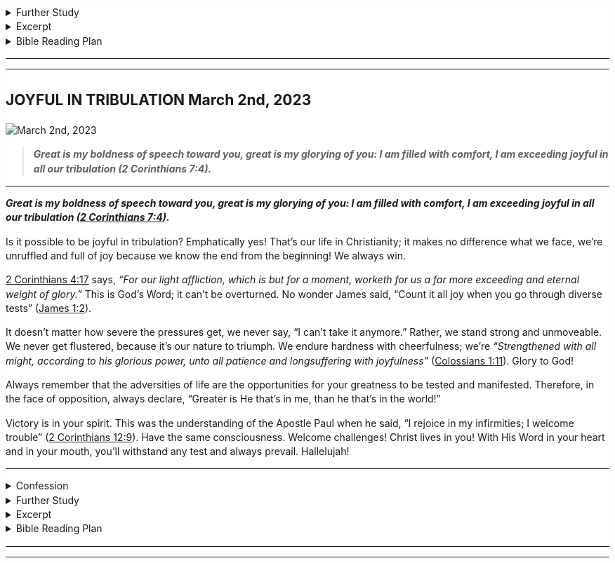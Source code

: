 <details><summary>Further Study</summary></details>

<details><summary>Excerpt</summary></details>

<details><summary>Bible Reading Plan</summary></details>

---
---

## JOYFUL IN TRIBULATION March 2nd, 2023
![March 2nd, 2023](https://rhapsodyofrealities.b-cdn.net/app/dailyarticle/mar-23-day-2-joyful-intribulation-min.jpg)

 >***Great is my boldness of speech toward you, great is my glorying of you: I am filled with comfort, I am exceeding joyful in all our tribulation (2 Corinthians 7:4).***
---
***Great is my boldness of speech toward you, great is my glorying of you: I am filled with comfort, I am exceeding joyful in all our tribulation (***[***2 Corinthians 7:4***](https://www.biblegateway.com/passage/?search=2%20Corinthians%207:4&version=kjv)***).***

Is it possible to be joyful in tribulation? Emphatically yes! That’s our life in Christianity; it makes no difference what we face, we’re unruffled and full of joy because we know the end from the beginning! We always win.

[2 Corinthians 4:17](https://www.biblegateway.com/passage/?search=2%20Corinthians%204:17&version=kjv) says, *“For our light affliction, which is but for a moment, worketh for us a far more exceeding and eternal weight of glory.”* This is God’s Word; it can’t be overturned. No wonder James said, “Count it all joy when you go through diverse tests” ([James 1:2](https://www.biblegateway.com/passage/?search=James%201:2&version=kjv)).

It doesn’t matter how severe the pressures get, we never say, “I can’t take it anymore.” Rather, we stand strong and unmoveable. We never get flustered, because it’s our nature to triumph. We endure hardness with cheerfulness; we’re *“Strengthened with all might, according to his glorious power, unto all patience and longsuffering with joyfulness"* ([Colossians 1:11](https://www.biblegateway.com/passage/?search=Colossians%201:11&version=kjv)). Glory to God!

Always remember that the adversities of life are the opportunities for your greatness to be tested and manifested. Therefore, in the face of opposition, always declare, “Greater is He that’s in me, than he that’s in the world!”

Victory is in your spirit. This was the understanding of the Apostle Paul when he said, “I rejoice in my infirmities; I welcome trouble” ([2 Corinthians 12:9](https://www.biblegateway.com/passage/?search=2%20Corinthians%2012:9&version=kjv)). Have the same consciousness. Welcome challenges! Christ lives in you! With His Word in your heart and in your mouth, you’ll withstand any test and always prevail. Hallelujah!



---  
<details><summary>Confession</summary></details>

<details><summary>Further Study</summary></details>

<details><summary>Excerpt</summary></details>

<details><summary>Bible Reading Plan</summary></details>

---
---